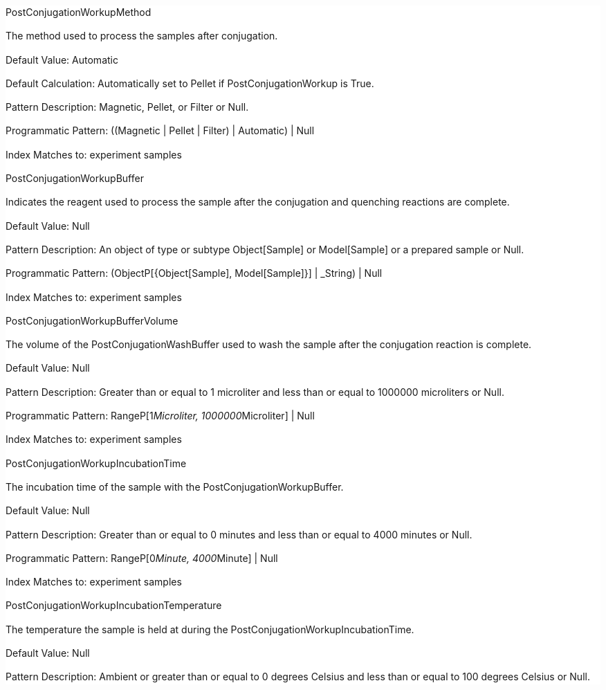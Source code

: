 PostConjugationWorkupMethod

The method used to process the samples after conjugation.

Default Value: Automatic

Default Calculation: Automatically set to Pellet if PostConjugationWorkup is True.

Pattern Description: Magnetic, Pellet, or Filter or Null.

Programmatic Pattern: ((Magnetic | Pellet | Filter) | Automatic) | Null

Index Matches to: experiment samples

PostConjugationWorkupBuffer

Indicates the reagent used to process the sample after the conjugation and quenching reactions are complete.

Default Value: Null

Pattern Description: An object of type or subtype Object[Sample] or Model[Sample] or a prepared sample or Null.

Programmatic Pattern: (ObjectP[{Object[Sample], Model[Sample]}] | _String) | Null

Index Matches to: experiment samples

PostConjugationWorkupBufferVolume

The volume of the PostConjugationWashBuffer used to wash the sample after the conjugation reaction is complete.

Default Value: Null

Pattern Description: Greater than or equal to 1 microliter and less than or equal to 1000000 microliters or Null.

Programmatic Pattern: RangeP[1*Microliter, 1000000*Microliter] | Null

Index Matches to: experiment samples

PostConjugationWorkupIncubationTime

The incubation time of the sample with the PostConjugationWorkupBuffer.

Default Value: Null

Pattern Description: Greater than or equal to 0 minutes and less than or equal to 4000 minutes or Null.

Programmatic Pattern: RangeP[0*Minute, 4000*Minute] | Null

Index Matches to: experiment samples

PostConjugationWorkupIncubationTemperature

The temperature the sample is held at during the PostConjugationWorkupIncubationTime.

Default Value: Null

Pattern Description: Ambient or greater than or equal to 0 degrees Celsius and less than or equal to 100 degrees Celsius or Null.
